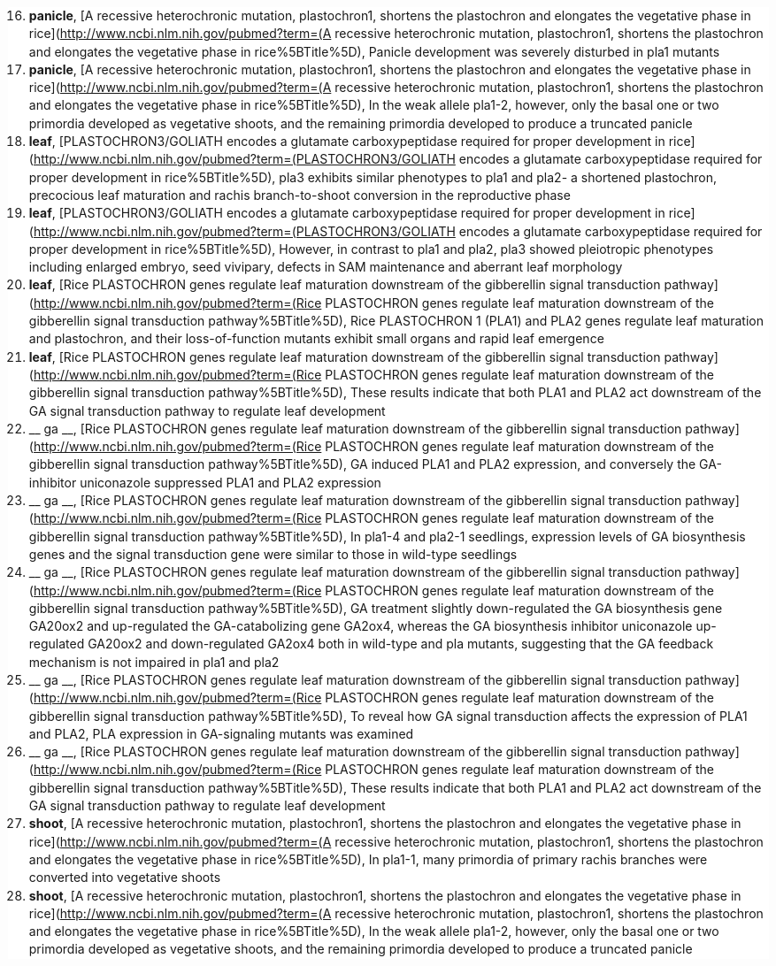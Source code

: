 16. __panicle__, [A recessive heterochronic mutation, plastochron1, shortens the plastochron and elongates the vegetative phase in rice](http://www.ncbi.nlm.nih.gov/pubmed?term=(A recessive heterochronic mutation, plastochron1, shortens the plastochron and elongates the vegetative phase in rice%5BTitle%5D),  Panicle development was severely disturbed in pla1 mutants
17. __panicle__, [A recessive heterochronic mutation, plastochron1, shortens the plastochron and elongates the vegetative phase in rice](http://www.ncbi.nlm.nih.gov/pubmed?term=(A recessive heterochronic mutation, plastochron1, shortens the plastochron and elongates the vegetative phase in rice%5BTitle%5D),  In the weak allele pla1-2, however, only the basal one or two primordia developed as vegetative shoots, and the remaining primordia developed to produce a truncated panicle
18. __leaf__, [PLASTOCHRON3/GOLIATH encodes a glutamate carboxypeptidase required for proper development in rice](http://www.ncbi.nlm.nih.gov/pubmed?term=(PLASTOCHRON3/GOLIATH encodes a glutamate carboxypeptidase required for proper development in rice%5BTitle%5D),  pla3 exhibits similar phenotypes to pla1 and pla2- a shortened plastochron, precocious leaf maturation and rachis branch-to-shoot conversion in the reproductive phase
19. __leaf__, [PLASTOCHRON3/GOLIATH encodes a glutamate carboxypeptidase required for proper development in rice](http://www.ncbi.nlm.nih.gov/pubmed?term=(PLASTOCHRON3/GOLIATH encodes a glutamate carboxypeptidase required for proper development in rice%5BTitle%5D),  However, in contrast to pla1 and pla2, pla3 showed pleiotropic phenotypes including enlarged embryo, seed vivipary, defects in SAM maintenance and aberrant leaf morphology
20. __leaf__, [Rice PLASTOCHRON genes regulate leaf maturation downstream of the gibberellin signal transduction pathway](http://www.ncbi.nlm.nih.gov/pubmed?term=(Rice PLASTOCHRON genes regulate leaf maturation downstream of the gibberellin signal transduction pathway%5BTitle%5D), Rice PLASTOCHRON 1 (PLA1) and PLA2 genes regulate leaf maturation and plastochron, and their loss-of-function mutants exhibit small organs and rapid leaf emergence
21. __leaf__, [Rice PLASTOCHRON genes regulate leaf maturation downstream of the gibberellin signal transduction pathway](http://www.ncbi.nlm.nih.gov/pubmed?term=(Rice PLASTOCHRON genes regulate leaf maturation downstream of the gibberellin signal transduction pathway%5BTitle%5D),  These results indicate that both PLA1 and PLA2 act downstream of the GA signal transduction pathway to regulate leaf development
22. __ ga __, [Rice PLASTOCHRON genes regulate leaf maturation downstream of the gibberellin signal transduction pathway](http://www.ncbi.nlm.nih.gov/pubmed?term=(Rice PLASTOCHRON genes regulate leaf maturation downstream of the gibberellin signal transduction pathway%5BTitle%5D),  GA induced PLA1 and PLA2 expression, and conversely the GA-inhibitor uniconazole suppressed PLA1 and PLA2 expression
23. __ ga __, [Rice PLASTOCHRON genes regulate leaf maturation downstream of the gibberellin signal transduction pathway](http://www.ncbi.nlm.nih.gov/pubmed?term=(Rice PLASTOCHRON genes regulate leaf maturation downstream of the gibberellin signal transduction pathway%5BTitle%5D),  In pla1-4 and pla2-1 seedlings, expression levels of GA biosynthesis genes and the signal transduction gene were similar to those in wild-type seedlings
24. __ ga __, [Rice PLASTOCHRON genes regulate leaf maturation downstream of the gibberellin signal transduction pathway](http://www.ncbi.nlm.nih.gov/pubmed?term=(Rice PLASTOCHRON genes regulate leaf maturation downstream of the gibberellin signal transduction pathway%5BTitle%5D),  GA treatment slightly down-regulated the GA biosynthesis gene GA20ox2 and up-regulated the GA-catabolizing gene GA2ox4, whereas the GA biosynthesis inhibitor uniconazole up-regulated GA20ox2 and down-regulated GA2ox4 both in wild-type and pla mutants, suggesting that the GA feedback mechanism is not impaired in pla1 and pla2
25. __ ga __, [Rice PLASTOCHRON genes regulate leaf maturation downstream of the gibberellin signal transduction pathway](http://www.ncbi.nlm.nih.gov/pubmed?term=(Rice PLASTOCHRON genes regulate leaf maturation downstream of the gibberellin signal transduction pathway%5BTitle%5D),  To reveal how GA signal transduction affects the expression of PLA1 and PLA2, PLA expression in GA-signaling mutants was examined
26. __ ga __, [Rice PLASTOCHRON genes regulate leaf maturation downstream of the gibberellin signal transduction pathway](http://www.ncbi.nlm.nih.gov/pubmed?term=(Rice PLASTOCHRON genes regulate leaf maturation downstream of the gibberellin signal transduction pathway%5BTitle%5D),  These results indicate that both PLA1 and PLA2 act downstream of the GA signal transduction pathway to regulate leaf development
27. __shoot__, [A recessive heterochronic mutation, plastochron1, shortens the plastochron and elongates the vegetative phase in rice](http://www.ncbi.nlm.nih.gov/pubmed?term=(A recessive heterochronic mutation, plastochron1, shortens the plastochron and elongates the vegetative phase in rice%5BTitle%5D),  In pla1-1, many primordia of primary rachis branches were converted into vegetative shoots
28. __shoot__, [A recessive heterochronic mutation, plastochron1, shortens the plastochron and elongates the vegetative phase in rice](http://www.ncbi.nlm.nih.gov/pubmed?term=(A recessive heterochronic mutation, plastochron1, shortens the plastochron and elongates the vegetative phase in rice%5BTitle%5D),  In the weak allele pla1-2, however, only the basal one or two primordia developed as vegetative shoots, and the remaining primordia developed to produce a truncated panicle
